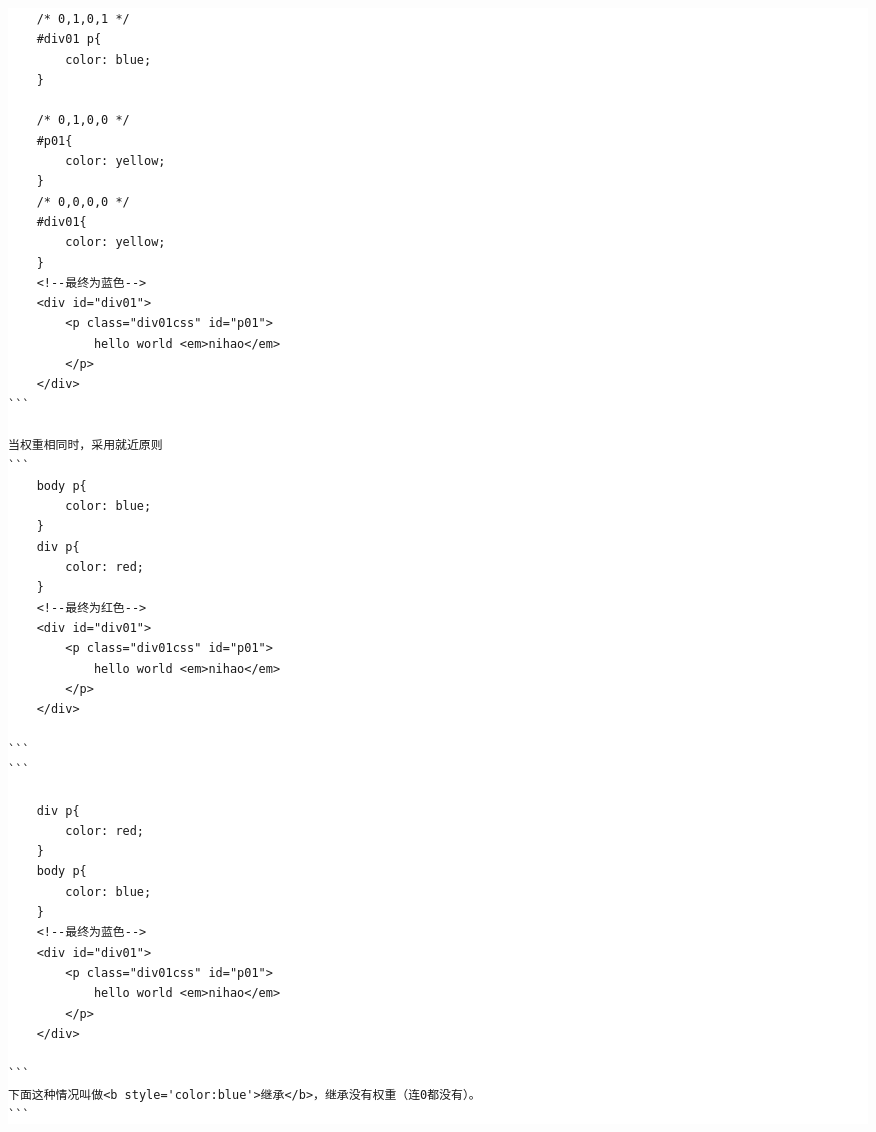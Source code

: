         /* 0,1,0,1 */
        #div01 p{
            color: blue;
        }

        /* 0,1,0,0 */
        #p01{
            color: yellow;
        }
        /* 0,0,0,0 */
        #div01{
            color: yellow;
        }
        <!--最终为蓝色-->
        <div id="div01">
            <p class="div01css" id="p01">
                hello world <em>nihao</em>
            </p>
        </div>
    ```

    当权重相同时，采用就近原则
    ```
        body p{
            color: blue;
        }
        div p{
            color: red;
        }
        <!--最终为红色-->
        <div id="div01">
            <p class="div01css" id="p01">
                hello world <em>nihao</em>
            </p>
        </div>

    ```
    ```

        div p{
            color: red;
        }
        body p{
            color: blue;
        }
        <!--最终为蓝色-->
        <div id="div01">
            <p class="div01css" id="p01">
                hello world <em>nihao</em>
            </p>
        </div>

    ```
    下面这种情况叫做<b style='color:blue'>继承</b>，继承没有权重（连0都没有）。
    ```
